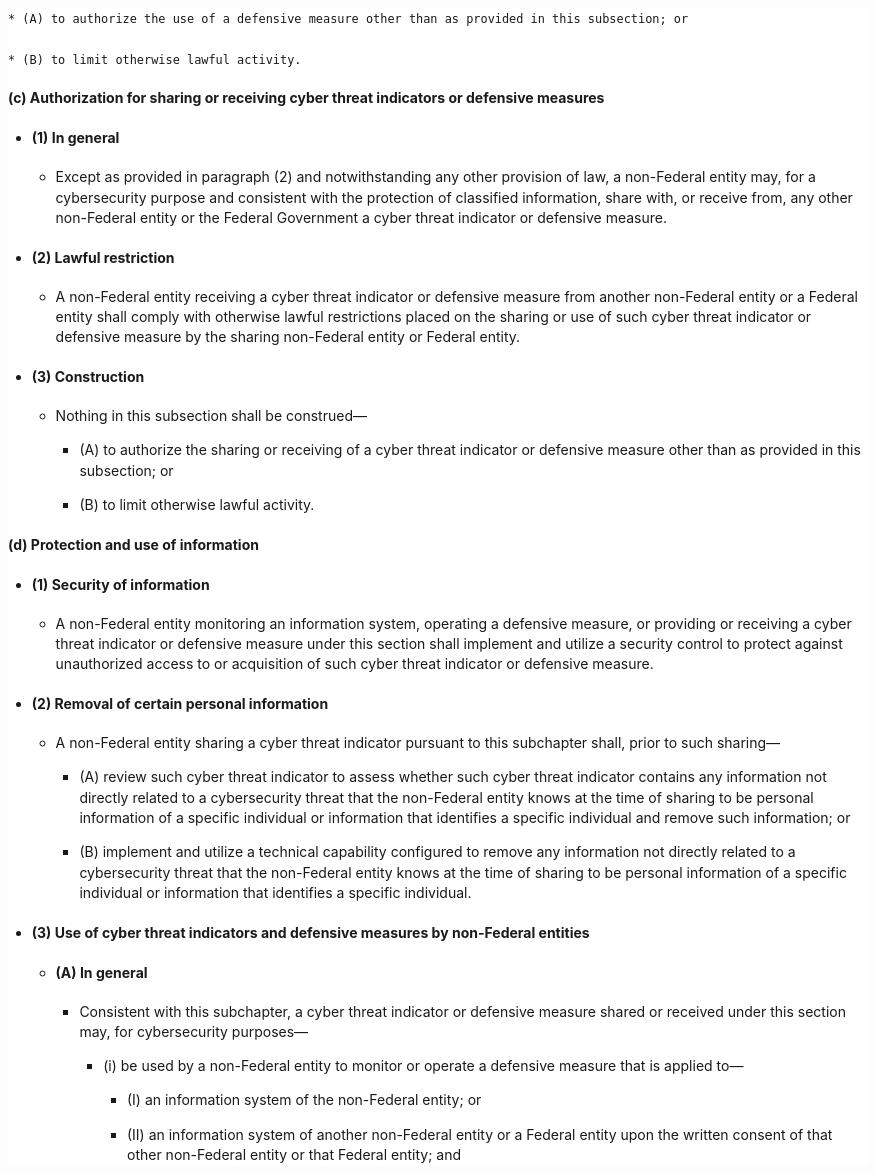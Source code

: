     * (A) to authorize the use of a defensive measure other than as provided in this subsection; or

    * (B) to limit otherwise lawful activity.

#### (c) Authorization for sharing or receiving cyber threat indicators or defensive measures
* #### (1) In general
  * Except as provided in paragraph (2) and notwithstanding any other provision of law, a non-Federal entity may, for a cybersecurity purpose and consistent with the protection of classified information, share with, or receive from, any other non-Federal entity or the Federal Government a cyber threat indicator or defensive measure.

* #### (2) Lawful restriction
  * A non-Federal entity receiving a cyber threat indicator or defensive measure from another non-Federal entity or a Federal entity shall comply with otherwise lawful restrictions placed on the sharing or use of such cyber threat indicator or defensive measure by the sharing non-Federal entity or Federal entity.

* #### (3) Construction
  * Nothing in this subsection shall be construed—

    * (A) to authorize the sharing or receiving of a cyber threat indicator or defensive measure other than as provided in this subsection; or

    * (B) to limit otherwise lawful activity.

#### (d) Protection and use of information
* #### (1) Security of information
  * A non-Federal entity monitoring an information system, operating a defensive measure, or providing or receiving a cyber threat indicator or defensive measure under this section shall implement and utilize a security control to protect against unauthorized access to or acquisition of such cyber threat indicator or defensive measure.

* #### (2) Removal of certain personal information
  * A non-Federal entity sharing a cyber threat indicator pursuant to this subchapter shall, prior to such sharing—

    * (A) review such cyber threat indicator to assess whether such cyber threat indicator contains any information not directly related to a cybersecurity threat that the non-Federal entity knows at the time of sharing to be personal information of a specific individual or information that identifies a specific individual and remove such information; or

    * (B) implement and utilize a technical capability configured to remove any information not directly related to a cybersecurity threat that the non-Federal entity knows at the time of sharing to be personal information of a specific individual or information that identifies a specific individual.

* #### (3) Use of cyber threat indicators and defensive measures by non-Federal entities
  * #### (A) In general
    * Consistent with this subchapter, a cyber threat indicator or defensive measure shared or received under this section may, for cybersecurity purposes—

      * (i) be used by a non-Federal entity to monitor or operate a defensive measure that is applied to—

        * (I) an information system of the non-Federal entity; or

        * (II) an information system of another non-Federal entity or a Federal entity upon the written consent of that other non-Federal entity or that Federal entity; and
